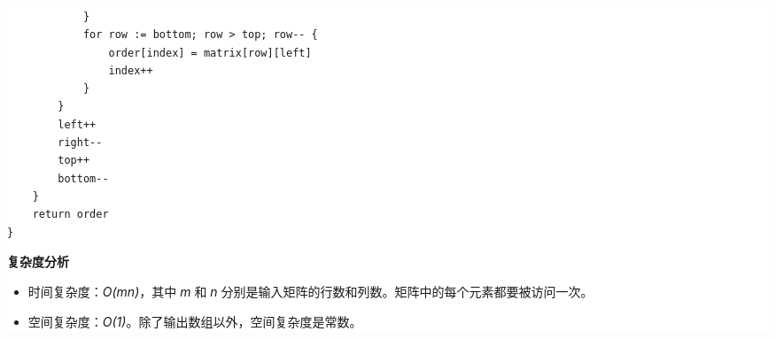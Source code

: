 ```golang [sol2-Golang]
            }
            for row := bottom; row > top; row-- {
                order[index] = matrix[row][left]
                index++
            }
        }
        left++
        right--
        top++
        bottom--
    }
    return order
}
```

**复杂度分析**

* 时间复杂度：*O(mn)*，其中 *m* 和 *n* 分别是输入矩阵的行数和列数。矩阵中的每个元素都要被访问一次。

* 空间复杂度：*O(1)*。除了输出数组以外，空间复杂度是常数。